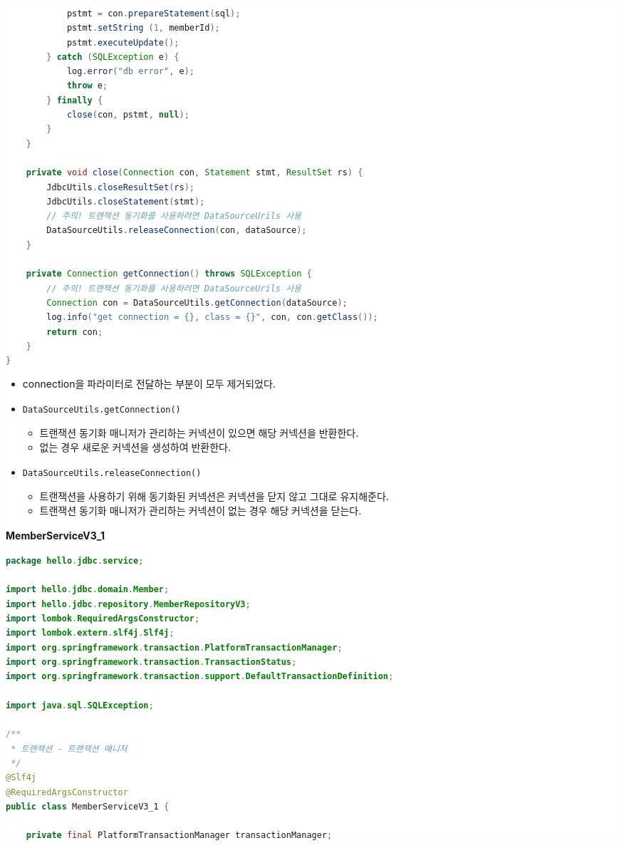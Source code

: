 ```java
            pstmt = con.prepareStatement(sql);
            pstmt.setString (1, memberId);
            pstmt.executeUpdate();
        } catch (SQLException e) {
            log.error("db error", e);
            throw e;
        } finally {
            close(con, pstmt, null);
        }
    }

    private void close(Connection con, Statement stmt, ResultSet rs) {
        JdbcUtils.closeResultSet(rs);
        JdbcUtils.closeStatement(stmt);
        // 주의! 트랜잭션 동기화를 사용하려면 DataSourceUrils 사용
        DataSourceUtils.releaseConnection(con, dataSource);
    }

    private Connection getConnection() throws SQLException {
        // 주의! 트랜잭션 동기화를 사용하려면 DataSourceUrils 사용
        Connection con = DataSourceUtils.getConnection(dataSource);
        log.info("get connection = {}, class = {}", con, con.getClass());
        return con;
    }
}
```

- connection을 파라미터로 전달하는 부분이 모두 제거되었다.

- ```
  DataSourceUtils.getConnection()
  ```

  - 트랜잭션 동기화 매니저가 관리하는 커넥션이 있으면 해당 커넥션을 반환한다.
  - 없는 경우 새로운 커넥션을 생성하여 반환한다.

- ```
  DataSourceUtils.releaseConnection()
  ```

  - 트랜잭션을 사용하기 위해 동기화된 커넥션은 커넥션을 닫지 않고 그대로 유지해준다.
  - 트랜잭션 동기화 매니저가 관리하는 커넥션이 없는 경우 해당 커넥션을 닫는다.

**MemberServiceV3_1**

```java
package hello.jdbc.service;

import hello.jdbc.domain.Member;
import hello.jdbc.repository.MemberRepositoryV3;
import lombok.RequiredArgsConstructor;
import lombok.extern.slf4j.Slf4j;
import org.springframework.transaction.PlatformTransactionManager;
import org.springframework.transaction.TransactionStatus;
import org.springframework.transaction.support.DefaultTransactionDefinition;

import java.sql.SQLException;

/**
 * 트랜잭션 - 트랜잭션 매니저
 */
@Slf4j
@RequiredArgsConstructor
public class MemberServiceV3_1 {

    private final PlatformTransactionManager transactionManager;
```